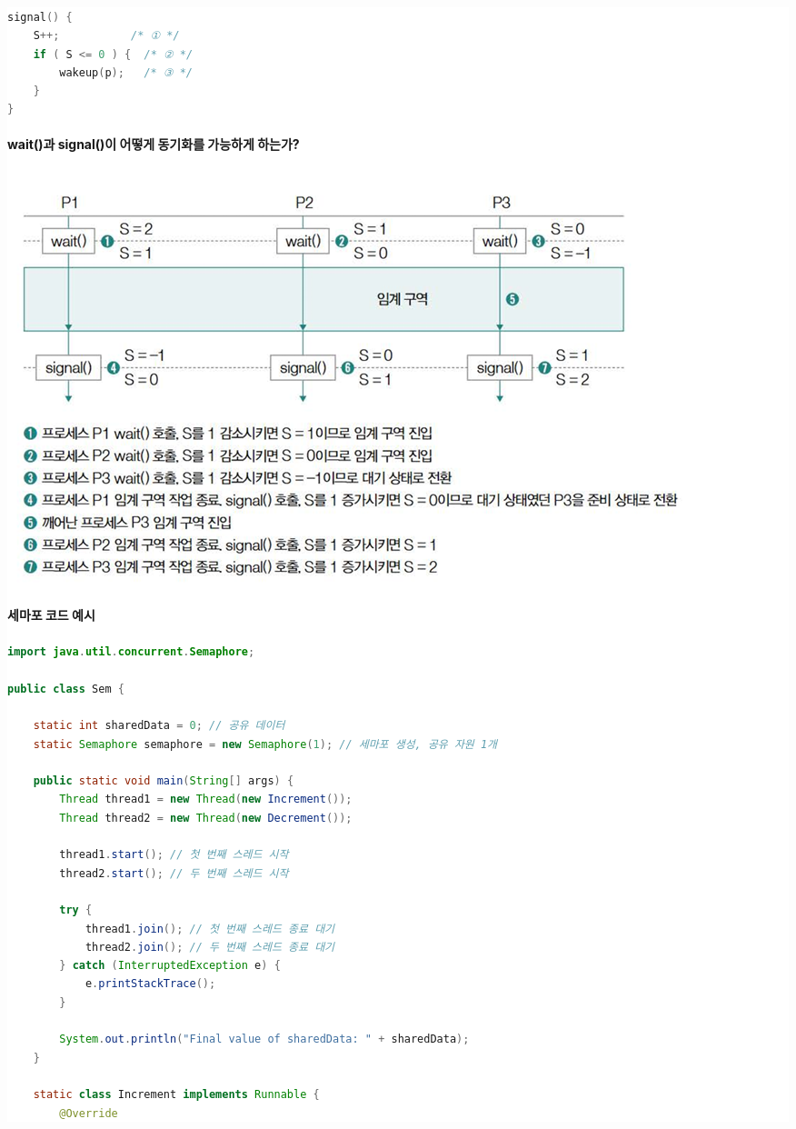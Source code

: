 ```c++
signal() {
    S++;           /* ① */
    if ( S <= 0 ) {  /* ② */
        wakeup(p);   /* ③ */
    }
}
```

#### wait()과 signal()이 어떻게 동기화를 가능하게 하는가?

![세마포 동기화](./img/bsh_18.png)

#### 세마포 코드 예시

```java
import java.util.concurrent.Semaphore;

public class Sem {

    static int sharedData = 0; // 공유 데이터 
    static Semaphore semaphore = new Semaphore(1); // 세마포 생성, 공유 자원 1개

    public static void main(String[] args) {
        Thread thread1 = new Thread(new Increment());
        Thread thread2 = new Thread(new Decrement());

        thread1.start(); // 첫 번째 스레드 시작
        thread2.start(); // 두 번째 스레드 시작

        try {
            thread1.join(); // 첫 번째 스레드 종료 대기
            thread2.join(); // 두 번째 스레드 종료 대기
        } catch (InterruptedException e) {
            e.printStackTrace();
        }

        System.out.println("Final value of sharedData: " + sharedData);
    }

    static class Increment implements Runnable {
        @Override
```